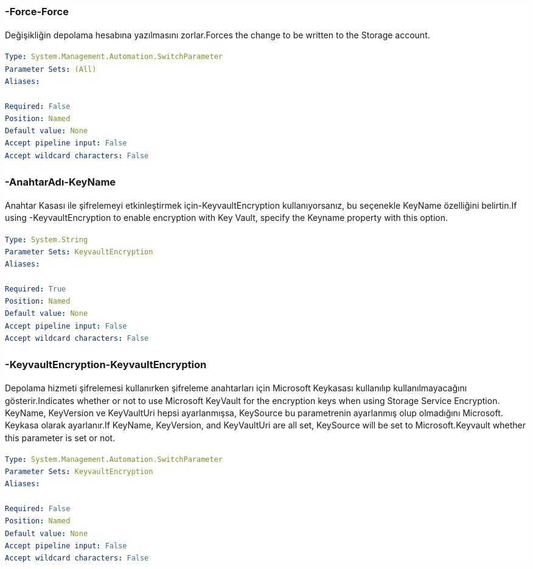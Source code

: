 ### <span data-ttu-id="f00b1-147">-Force</span><span class="sxs-lookup"><span data-stu-id="f00b1-147">-Force</span></span>
<span data-ttu-id="f00b1-148">Değişikliğin depolama hesabına yazılmasını zorlar.</span><span class="sxs-lookup"><span data-stu-id="f00b1-148">Forces the change to be written to the Storage account.</span></span>

```yaml
Type: System.Management.Automation.SwitchParameter
Parameter Sets: (All)
Aliases:

Required: False
Position: Named
Default value: None
Accept pipeline input: False
Accept wildcard characters: False
```

### <span data-ttu-id="f00b1-149">-AnahtarAdı</span><span class="sxs-lookup"><span data-stu-id="f00b1-149">-KeyName</span></span>
<span data-ttu-id="f00b1-150">Anahtar Kasası ile şifrelemeyi etkinleştirmek için-KeyvaultEncryption kullanıyorsanız, bu seçenekle KeyName özelliğini belirtin.</span><span class="sxs-lookup"><span data-stu-id="f00b1-150">If using -KeyvaultEncryption to enable encryption with Key Vault, specify the Keyname property with this option.</span></span>

```yaml
Type: System.String
Parameter Sets: KeyvaultEncryption
Aliases:

Required: True
Position: Named
Default value: None
Accept pipeline input: False
Accept wildcard characters: False
```

### <span data-ttu-id="f00b1-151">-KeyvaultEncryption</span><span class="sxs-lookup"><span data-stu-id="f00b1-151">-KeyvaultEncryption</span></span>
<span data-ttu-id="f00b1-152">Depolama hizmeti şifrelemesi kullanırken şifreleme anahtarları için Microsoft Keykasası kullanılıp kullanılmayacağını gösterir.</span><span class="sxs-lookup"><span data-stu-id="f00b1-152">Indicates whether or not to use Microsoft KeyVault for the encryption keys when using Storage Service Encryption.</span></span> <span data-ttu-id="f00b1-153">KeyName, KeyVersion ve KeyVaultUri hepsi ayarlanmışsa, KeySource bu parametrenin ayarlanmış olup olmadığını Microsoft. Keykasa olarak ayarlanır.</span><span class="sxs-lookup"><span data-stu-id="f00b1-153">If KeyName, KeyVersion, and KeyVaultUri are all set, KeySource will be set to Microsoft.Keyvault whether this parameter is set or not.</span></span> 

```yaml
Type: System.Management.Automation.SwitchParameter
Parameter Sets: KeyvaultEncryption
Aliases:

Required: False
Position: Named
Default value: None
Accept pipeline input: False
Accept wildcard characters: False
```
